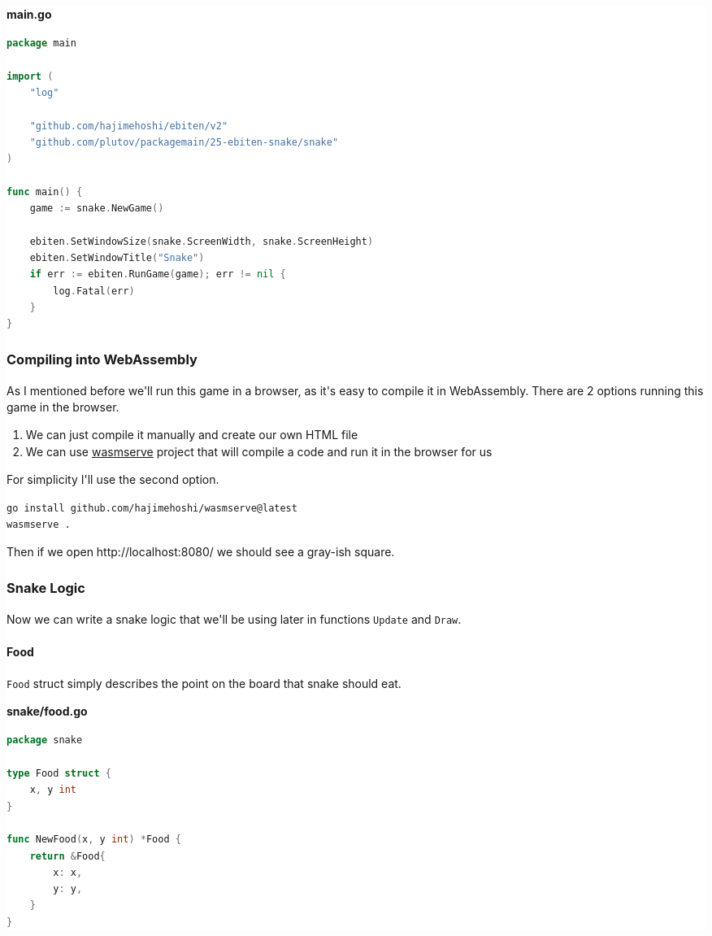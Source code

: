 ```go
```

**main.go**

```go
package main

import (
	"log"

	"github.com/hajimehoshi/ebiten/v2"
	"github.com/plutov/packagemain/25-ebiten-snake/snake"
)

func main() {
	game := snake.NewGame()

	ebiten.SetWindowSize(snake.ScreenWidth, snake.ScreenHeight)
	ebiten.SetWindowTitle("Snake")
	if err := ebiten.RunGame(game); err != nil {
		log.Fatal(err)
	}
}
```

### Compiling into WebAssembly

As I mentioned before we'll run this game in a browser, as it's easy to compile it in WebAssembly. There are 2 options running this game in the browser.

1. We can just compile it manually and create our own HTML file
2. We can use [wasmserve](https://github.com/hajimehoshi/wasmserve) project that will compile a code and run it in the browser for us

For simplicity I'll use the second option.

```
go install github.com/hajimehoshi/wasmserve@latest
wasmserve .
```

Then if we open http://localhost:8080/ we should see a gray-ish square.

### Snake Logic

Now we can write a snake logic that we'll be using later in functions `Update` and `Draw`.

#### Food

`Food` struct simply describes the point on the board that snake should eat.

**snake/food.go**

```go
package snake

type Food struct {
	x, y int
}

func NewFood(x, y int) *Food {
	return &Food{
		x: x,
		y: y,
	}
}
```
